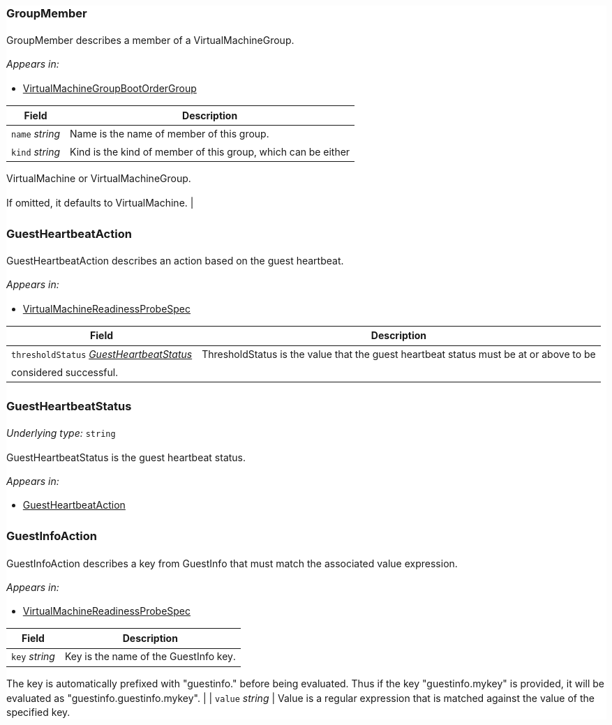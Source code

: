 ### GroupMember



GroupMember describes a member of a VirtualMachineGroup.

_Appears in:_
- [VirtualMachineGroupBootOrderGroup](#virtualmachinegroupbootordergroup)

| Field | Description |
| --- | --- |
| `name` _string_ | Name is the name of member of this group. |
| `kind` _string_ | Kind is the kind of member of this group, which can be either
VirtualMachine or VirtualMachineGroup.

If omitted, it defaults to VirtualMachine. |

### GuestHeartbeatAction



GuestHeartbeatAction describes an action based on the guest heartbeat.

_Appears in:_
- [VirtualMachineReadinessProbeSpec](#virtualmachinereadinessprobespec)

| Field | Description |
| --- | --- |
| `thresholdStatus` _[GuestHeartbeatStatus](#guestheartbeatstatus)_ | ThresholdStatus is the value that the guest heartbeat status must be at or above to be
considered successful. |

### GuestHeartbeatStatus

_Underlying type:_ `string`

GuestHeartbeatStatus is the guest heartbeat status.

_Appears in:_
- [GuestHeartbeatAction](#guestheartbeataction)


### GuestInfoAction



GuestInfoAction describes a key from GuestInfo that must match the associated
value expression.

_Appears in:_
- [VirtualMachineReadinessProbeSpec](#virtualmachinereadinessprobespec)

| Field | Description |
| --- | --- |
| `key` _string_ | Key is the name of the GuestInfo key.

The key is automatically prefixed with "guestinfo." before being
evaluated. Thus if the key "guestinfo.mykey" is provided, it will be
evaluated as "guestinfo.guestinfo.mykey". |
| `value` _string_ | Value is a regular expression that is matched against the value of the
specified key.

